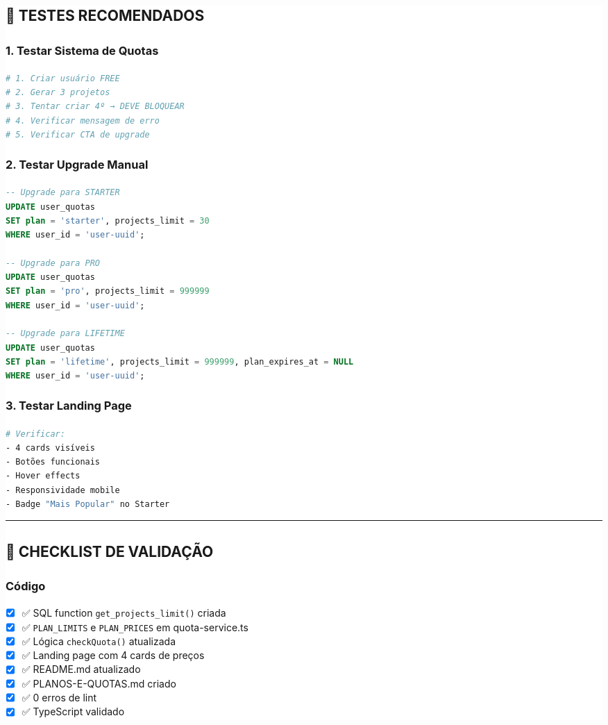 ## 🧪 TESTES RECOMENDADOS

### 1. Testar Sistema de Quotas

```bash
# 1. Criar usuário FREE
# 2. Gerar 3 projetos
# 3. Tentar criar 4º → DEVE BLOQUEAR
# 4. Verificar mensagem de erro
# 5. Verificar CTA de upgrade
```

### 2. Testar Upgrade Manual

```sql
-- Upgrade para STARTER
UPDATE user_quotas 
SET plan = 'starter', projects_limit = 30 
WHERE user_id = 'user-uuid';

-- Upgrade para PRO
UPDATE user_quotas 
SET plan = 'pro', projects_limit = 999999 
WHERE user_id = 'user-uuid';

-- Upgrade para LIFETIME
UPDATE user_quotas 
SET plan = 'lifetime', projects_limit = 999999, plan_expires_at = NULL 
WHERE user_id = 'user-uuid';
```

### 3. Testar Landing Page

```bash
# Verificar:
- 4 cards visíveis
- Botões funcionais
- Hover effects
- Responsividade mobile
- Badge "Mais Popular" no Starter
```

---

## 📝 CHECKLIST DE VALIDAÇÃO

### Código
- [x] ✅ SQL function `get_projects_limit()` criada
- [x] ✅ `PLAN_LIMITS` e `PLAN_PRICES` em quota-service.ts
- [x] ✅ Lógica `checkQuota()` atualizada
- [x] ✅ Landing page com 4 cards de preços
- [x] ✅ README.md atualizado
- [x] ✅ PLANOS-E-QUOTAS.md criado
- [x] ✅ 0 erros de lint
- [x] ✅ TypeScript validado
